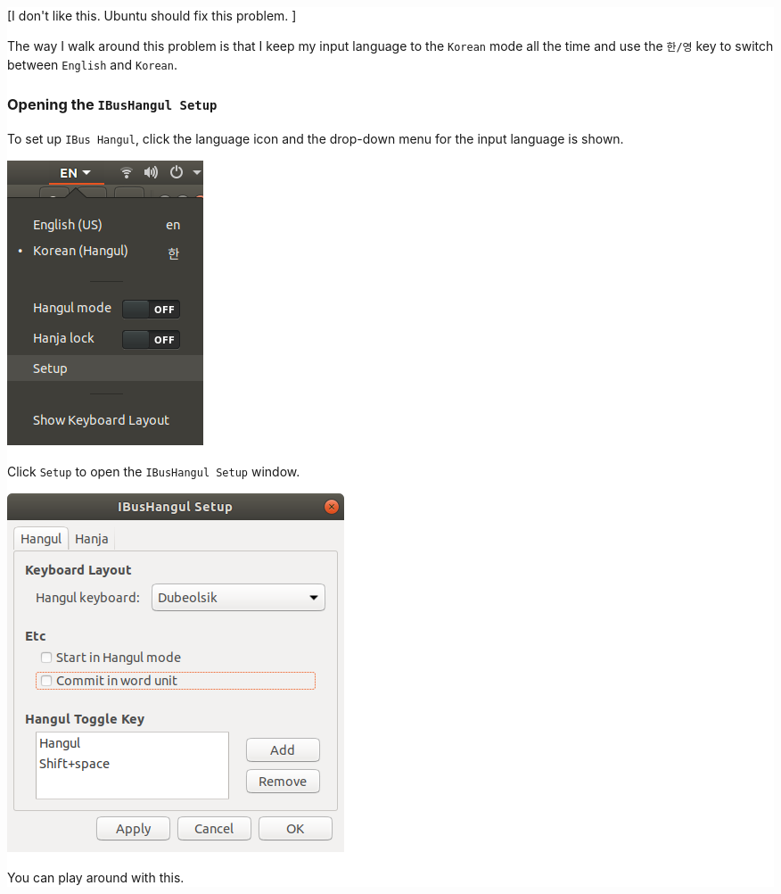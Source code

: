 [I don't like this. Ubuntu should fix this problem. ]

The way I walk around this problem is that I keep my input language to the `Korean` mode all the time and use the `한/영` key to switch between `English` and `Korean`. 

### Opening the `IBusHangul Setup`
To set up `IBus Hangul`, click the language icon and the drop-down menu for the input language is shown.

<img src="images/ubuntu_18_04-gui-korean_dropdown_menu.png">

Click `Setup` to open the `IBusHangul Setup` window.

<img src="images/ubuntu_18_04-ibushangul_setup.png">

You can play around with this.
